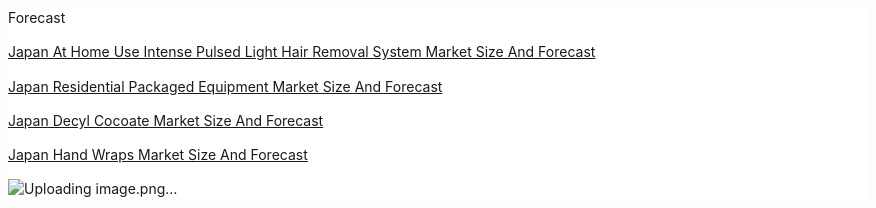 Forecast</a></p><p><a href="https://github.com/SaviSD/Meteor-Impact-Media/blob/main/At-Home-Use-Intense-Pulsed-Light-Hair-Removal-System-Market/At-Home-Use-Intense-Pulsed-Light-Hair-Removal-System-Market.md">Japan At Home Use Intense Pulsed Light Hair Removal System Market Size And Forecast</a></p><p><a href="https://github.com/SaviSD/Meteor-Impact-Media/blob/main/Residential-Packaged-Equipment-Market/Residential-Packaged-Equipment-Market.md">Japan Residential Packaged Equipment Market Size And Forecast</a></p><p><a href="https://github.com/SaviSD/Meteor-Impact-Media/blob/main/Decyl-Cocoate-Market/Decyl-Cocoate-Market.md">Japan Decyl Cocoate Market Size And Forecast</a></p><p><a href="https://github.com/SaviSD/Meteor-Impact-Media/blob/main/Hand-Wraps-Market/Hand-Wraps-Market.md">Japan Hand Wraps Market Size And Forecast</a></p>
![Uploading image.png…]()
